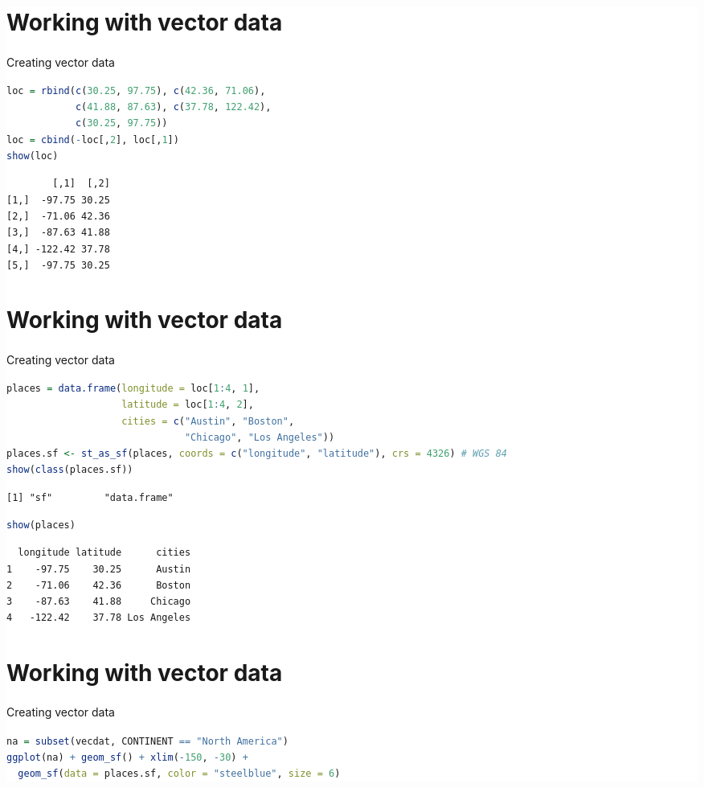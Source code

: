 Working with vector data
========================================================
Creating vector data


```r
loc = rbind(c(30.25, 97.75), c(42.36, 71.06),
            c(41.88, 87.63), c(37.78, 122.42),
            c(30.25, 97.75))
loc = cbind(-loc[,2], loc[,1])
show(loc)
```

```
        [,1]  [,2]
[1,]  -97.75 30.25
[2,]  -71.06 42.36
[3,]  -87.63 41.88
[4,] -122.42 37.78
[5,]  -97.75 30.25
```

Working with vector data
========================================================
Creating vector data


```r
places = data.frame(longitude = loc[1:4, 1],
                    latitude = loc[1:4, 2],
                    cities = c("Austin", "Boston",
                               "Chicago", "Los Angeles"))
places.sf <- st_as_sf(places, coords = c("longitude", "latitude"), crs = 4326) # WGS 84
show(class(places.sf))
```

```
[1] "sf"         "data.frame"
```

```r
show(places)
```

```
  longitude latitude      cities
1    -97.75    30.25      Austin
2    -71.06    42.36      Boston
3    -87.63    41.88     Chicago
4   -122.42    37.78 Los Angeles
```

Working with vector data
========================================================
Creating vector data


```r
na = subset(vecdat, CONTINENT == "North America")
ggplot(na) + geom_sf() + xlim(-150, -30) +
  geom_sf(data = places.sf, color = "steelblue", size = 6)
```
